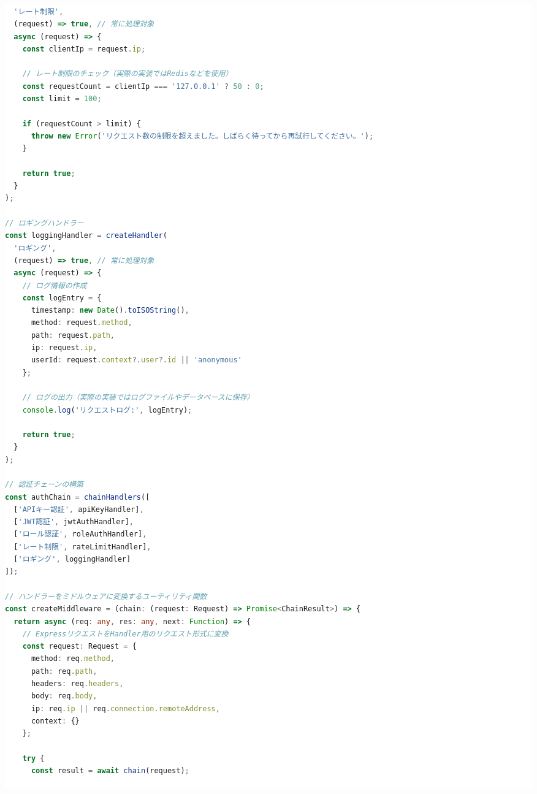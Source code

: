 ```typescript
  'レート制限',
  (request) => true, // 常に処理対象
  async (request) => {
    const clientIp = request.ip;
    
    // レート制限のチェック（実際の実装ではRedisなどを使用）
    const requestCount = clientIp === '127.0.0.1' ? 50 : 0;
    const limit = 100;
    
    if (requestCount > limit) {
      throw new Error('リクエスト数の制限を超えました。しばらく待ってから再試行してください。');
    }
    
    return true;
  }
);

// ロギングハンドラー
const loggingHandler = createHandler(
  'ロギング',
  (request) => true, // 常に処理対象
  async (request) => {
    // ログ情報の作成
    const logEntry = {
      timestamp: new Date().toISOString(),
      method: request.method,
      path: request.path,
      ip: request.ip,
      userId: request.context?.user?.id || 'anonymous'
    };
    
    // ログの出力（実際の実装ではログファイルやデータベースに保存）
    console.log('リクエストログ:', logEntry);
    
    return true;
  }
);

// 認証チェーンの構築
const authChain = chainHandlers([
  ['APIキー認証', apiKeyHandler],
  ['JWT認証', jwtAuthHandler],
  ['ロール認証', roleAuthHandler],
  ['レート制限', rateLimitHandler],
  ['ロギング', loggingHandler]
]);

// ハンドラーをミドルウェアに変換するユーティリティ関数
const createMiddleware = (chain: (request: Request) => Promise<ChainResult>) => {
  return async (req: any, res: any, next: Function) => {
    // ExpressリクエストをHandler用のリクエスト形式に変換
    const request: Request = {
      method: req.method,
      path: req.path,
      headers: req.headers,
      body: req.body,
      ip: req.ip || req.connection.remoteAddress,
      context: {}
    };
    
    try {
      const result = await chain(request);
      
```